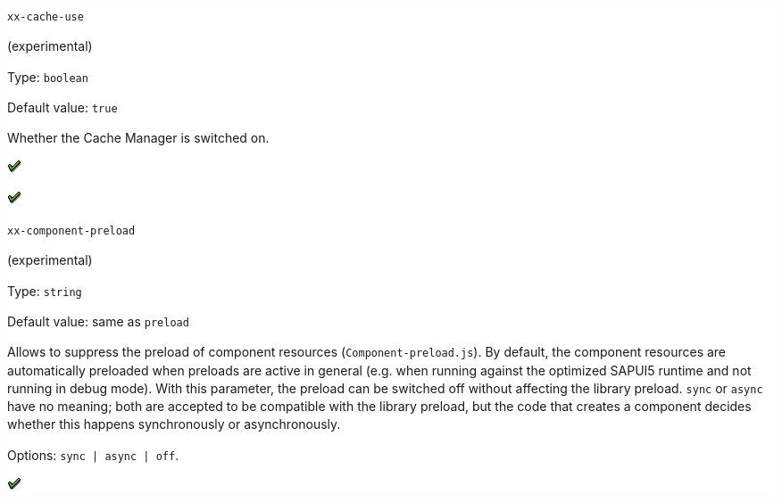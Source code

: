 </td>
</tr>
<tr>
<td valign="top">

`xx-cache-use`

\(experimental\)

</td>
<td valign="top">

Type: `boolean`

Default value: `true`

Whether the Cache Manager is switched on.

</td>
<td valign="top">

![YES](../02_Read-Me-First/images/Checked_Okay_3929e46.png)

</td>
<td valign="top">

![YES](../02_Read-Me-First/images/Checked_Okay_3929e46.png)

</td>
</tr>
<tr>
<td valign="top">

`xx-component-preload`

\(experimental\)

</td>
<td valign="top">

Type: `string`

Default value: same as `preload`

Allows to suppress the preload of component resources \(`Component-preload.js`\). By default, the component resources are automatically preloaded when preloads are active in general \(e.g. when running against the optimized SAPUI5 runtime and not running in debug mode\). With this parameter, the preload can be switched off without affecting the library preload. `sync` or `async` have no meaning; both are accepted to be compatible with the library preload, but the code that creates a component decides whether this happens synchronously or asynchronously.

Options: `sync | async | off`.

</td>
<td valign="top">

![YES](../02_Read-Me-First/images/Checked_Okay_3929e46.png)

